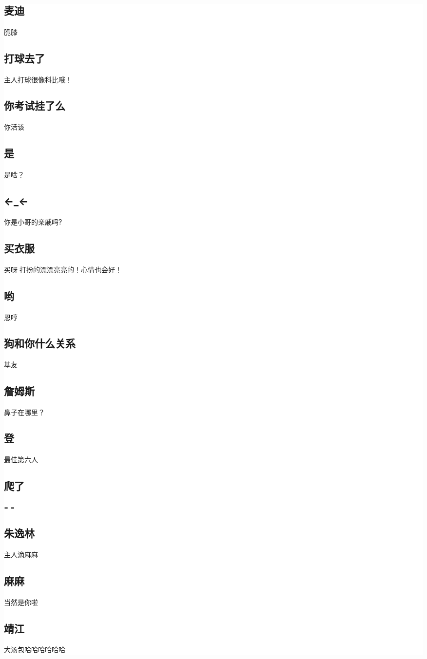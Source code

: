 ## 麦迪
脆膝

## 打球去了
主人打球很像科比哦！

## 你考试挂了么
你活该

## 是
是啥？

## ←_←
你是小哥的亲戚吗?

## 买衣服
买呀 打扮的漂漂亮亮的！心情也会好！

## 哟
恩哼

## 狗和你什么关系
基友

## 詹姆斯
鼻子在哪里？

## 登
最佳第六人

## 爬了
= =

## 朱逸林
主人滴麻麻

## 麻麻
当然是你啦

## 靖江
大汤包哈哈哈哈哈哈
